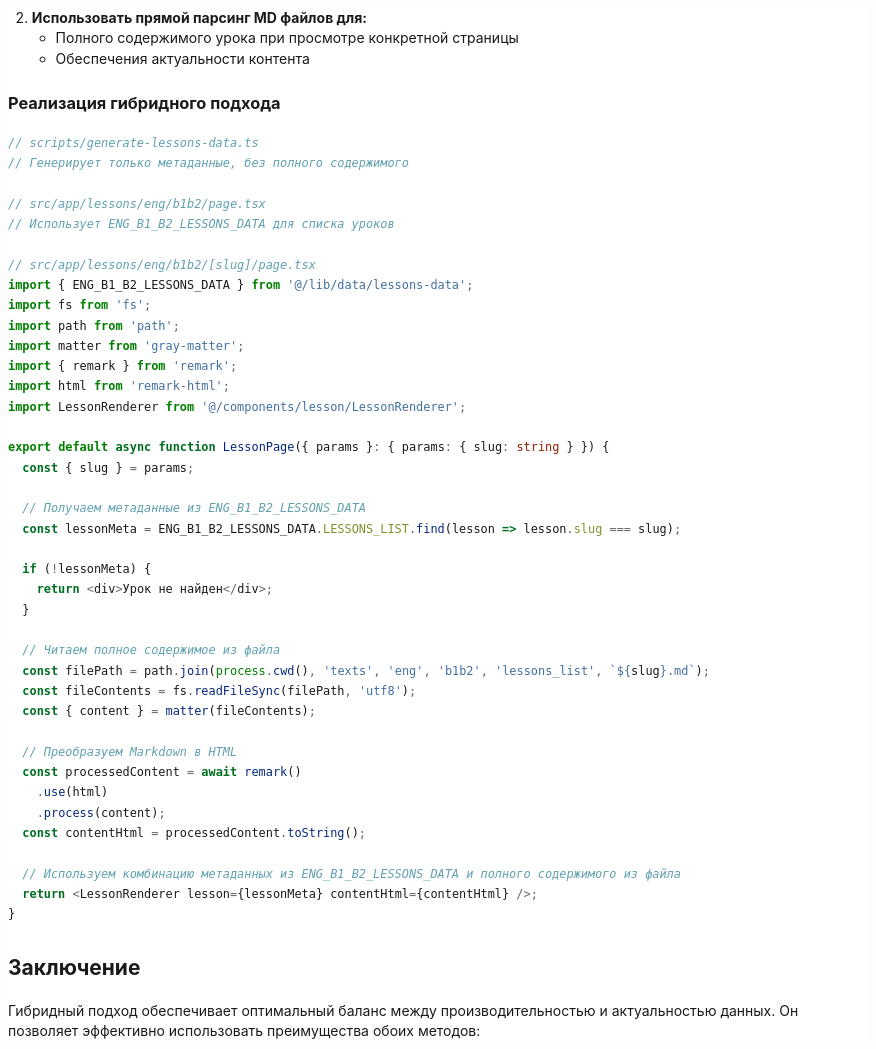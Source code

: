 2. **Использовать прямой парсинг MD файлов для:**
   - Полного содержимого урока при просмотре конкретной страницы
   - Обеспечения актуальности контента

### Реализация гибридного подхода

```typescript
// scripts/generate-lessons-data.ts
// Генерирует только метаданные, без полного содержимого

// src/app/lessons/eng/b1b2/page.tsx
// Использует ENG_B1_B2_LESSONS_DATA для списка уроков

// src/app/lessons/eng/b1b2/[slug]/page.tsx
import { ENG_B1_B2_LESSONS_DATA } from '@/lib/data/lessons-data';
import fs from 'fs';
import path from 'path';
import matter from 'gray-matter';
import { remark } from 'remark';
import html from 'remark-html';
import LessonRenderer from '@/components/lesson/LessonRenderer';

export default async function LessonPage({ params }: { params: { slug: string } }) {
  const { slug } = params;
  
  // Получаем метаданные из ENG_B1_B2_LESSONS_DATA
  const lessonMeta = ENG_B1_B2_LESSONS_DATA.LESSONS_LIST.find(lesson => lesson.slug === slug);
  
  if (!lessonMeta) {
    return <div>Урок не найден</div>;
  }
  
  // Читаем полное содержимое из файла
  const filePath = path.join(process.cwd(), 'texts', 'eng', 'b1b2', 'lessons_list', `${slug}.md`);
  const fileContents = fs.readFileSync(filePath, 'utf8');
  const { content } = matter(fileContents);
  
  // Преобразуем Markdown в HTML
  const processedContent = await remark()
    .use(html)
    .process(content);
  const contentHtml = processedContent.toString();
  
  // Используем комбинацию метаданных из ENG_B1_B2_LESSONS_DATA и полного содержимого из файла
  return <LessonRenderer lesson={lessonMeta} contentHtml={contentHtml} />;
}
```

## Заключение

Гибридный подход обеспечивает оптимальный баланс между производительностью и актуальностью данных. Он позволяет эффективно использовать преимущества обоих методов:
